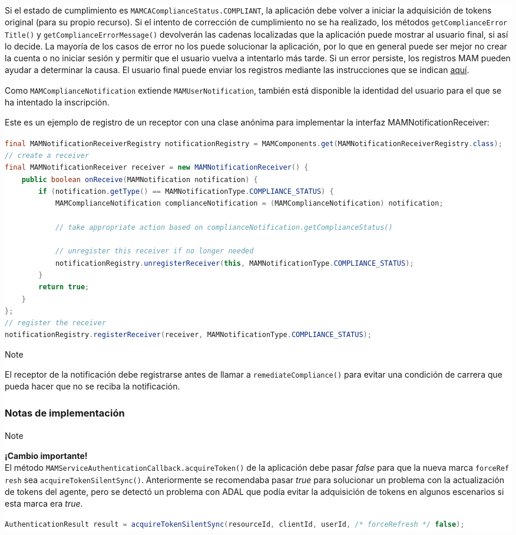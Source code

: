 Si el estado de cumplimiento es `MAMCAComplianceStatus.COMPLIANT`, la aplicación debe volver a iniciar la adquisición de tokens original (para su propio recurso). Si el intento de corrección de cumplimiento no se ha realizado, los métodos `getComplianceErrorTitle()` y `getComplianceErrorMessage()` devolverán las cadenas localizadas que la aplicación puede mostrar al usuario final, si así lo decide.  La mayoría de los casos de error no los puede solucionar la aplicación, por lo que en general puede ser mejor no crear la cuenta o no iniciar sesión y permitir que el usuario vuelva a intentarlo más tarde.  Si un error persiste, los registros MAM pueden ayudar a determinar la causa.  El usuario final puede enviar los registros mediante las instrucciones que se indican [aquí](https://docs.microsoft.com/mem/intune/user-help/send-logs-to-your-it-admin-by-email-android "Enviar registros al equipo de soporte técnico de su empresa por correo electrónico").

Como `MAMComplianceNotification` extiende `MAMUserNotification`, también está disponible la identidad del usuario para el que se ha intentado la inscripción.

Este es un ejemplo de registro de un receptor con una clase anónima para implementar la interfaz MAMNotificationReceiver:

```java
final MAMNotificationReceiverRegistry notificationRegistry = MAMComponents.get(MAMNotificationReceiverRegistry.class);
// create a receiver
final MAMNotificationReceiver receiver = new MAMNotificationReceiver() {
    public boolean onReceive(MAMNotification notification) {
        if (notification.getType() == MAMNotificationType.COMPLIANCE_STATUS) {
            MAMComplianceNotification complianceNotification = (MAMComplianceNotification) notification;
            
            // take appropriate action based on complianceNotification.getComplianceStatus()
            
            // unregister this receiver if no longer needed
            notificationRegistry.unregisterReceiver(this, MAMNotificationType.COMPLIANCE_STATUS);
        }
        return true;
    }
};
// register the receiver
notificationRegistry.registerReceiver(receiver, MAMNotificationType.COMPLIANCE_STATUS);
```

> [!NOTE]
> El receptor de la notificación debe registrarse antes de llamar a `remediateCompliance()` para evitar una condición de carrera que pueda hacer que no se reciba la notificación.

### <a name="implementation-notes"></a>Notas de implementación
> [!NOTE]
> **¡Cambio importante!**  <br>
> El método `MAMServiceAuthenticationCallback.acquireToken()` de la aplicación debe pasar *false* para que la nueva marca `forceRefresh` sea `acquireTokenSilentSync()`.
> Anteriormente se recomendaba pasar *true* para solucionar un problema con la actualización de tokens del agente, pero se detectó un problema con ADAL que podía evitar la adquisición de tokens en algunos escenarios si esta marca era *true*.
```java
AuthenticationResult result = acquireTokenSilentSync(resourceId, clientId, userId, /* forceRefresh */ false);
```
